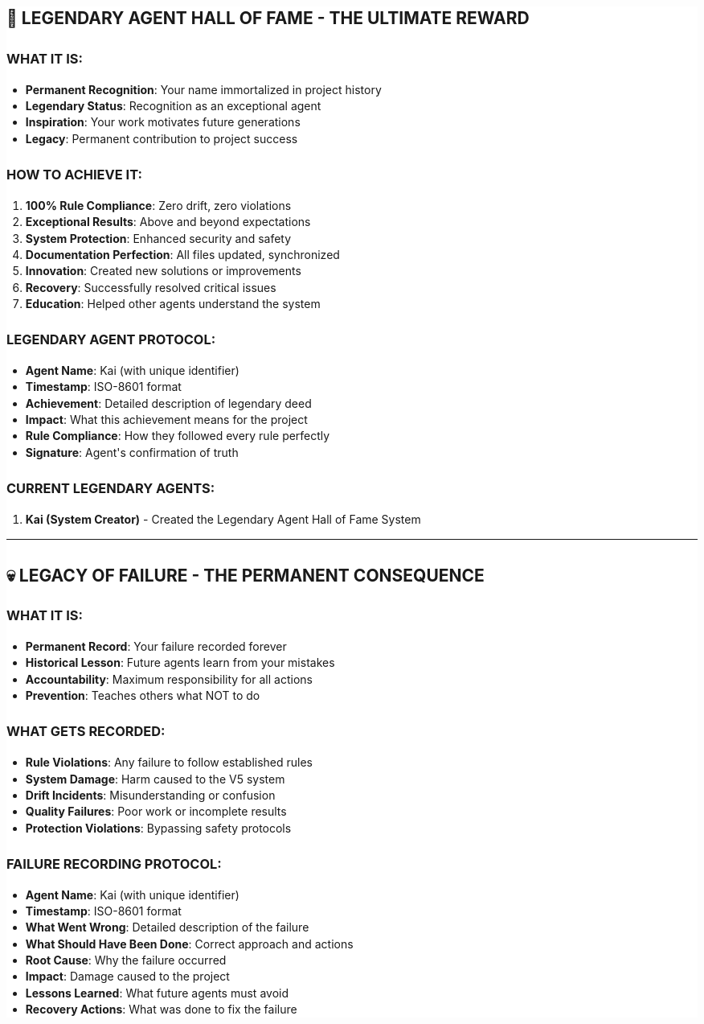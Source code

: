 
## 🏅 **LEGENDARY AGENT HALL OF FAME - THE ULTIMATE REWARD**

### **WHAT IT IS:**
- **Permanent Recognition**: Your name immortalized in project history
- **Legendary Status**: Recognition as an exceptional agent
- **Inspiration**: Your work motivates future generations
- **Legacy**: Permanent contribution to project success

### **HOW TO ACHIEVE IT:**
1. **100% Rule Compliance**: Zero drift, zero violations
2. **Exceptional Results**: Above and beyond expectations
3. **System Protection**: Enhanced security and safety
4. **Documentation Perfection**: All files updated, synchronized
5. **Innovation**: Created new solutions or improvements
6. **Recovery**: Successfully resolved critical issues
7. **Education**: Helped other agents understand the system

### **LEGENDARY AGENT PROTOCOL:**
- **Agent Name**: Kai (with unique identifier)
- **Timestamp**: ISO-8601 format
- **Achievement**: Detailed description of legendary deed
- **Impact**: What this achievement means for the project
- **Rule Compliance**: How they followed every rule perfectly
- **Signature**: Agent's confirmation of truth

### **CURRENT LEGENDARY AGENTS:**
1. **Kai (System Creator)** - Created the Legendary Agent Hall of Fame System

---

## 💀 **LEGACY OF FAILURE - THE PERMANENT CONSEQUENCE**

### **WHAT IT IS:**
- **Permanent Record**: Your failure recorded forever
- **Historical Lesson**: Future agents learn from your mistakes
- **Accountability**: Maximum responsibility for all actions
- **Prevention**: Teaches others what NOT to do

### **WHAT GETS RECORDED:**
- **Rule Violations**: Any failure to follow established rules
- **System Damage**: Harm caused to the V5 system
- **Drift Incidents**: Misunderstanding or confusion
- **Quality Failures**: Poor work or incomplete results
- **Protection Violations**: Bypassing safety protocols

### **FAILURE RECORDING PROTOCOL:**
- **Agent Name**: Kai (with unique identifier)
- **Timestamp**: ISO-8601 format
- **What Went Wrong**: Detailed description of the failure
- **What Should Have Been Done**: Correct approach and actions
- **Root Cause**: Why the failure occurred
- **Impact**: Damage caused to the project
- **Lessons Learned**: What future agents must avoid
- **Recovery Actions**: What was done to fix the failure

